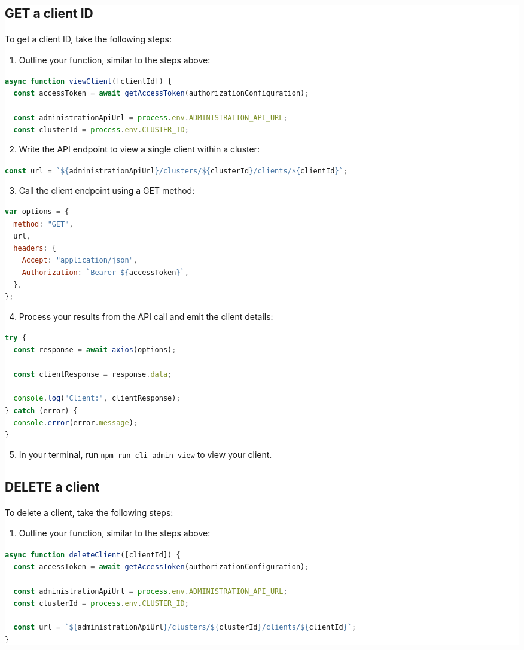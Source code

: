 ## GET a client ID

To get a client ID, take the following steps:

1. Outline your function, similar to the steps above:

```javascript
async function viewClient([clientId]) {
  const accessToken = await getAccessToken(authorizationConfiguration);

  const administrationApiUrl = process.env.ADMINISTRATION_API_URL;
  const clusterId = process.env.CLUSTER_ID;
```

2. Write the API endpoint to view a single client within a cluster:

```javascript
const url = `${administrationApiUrl}/clusters/${clusterId}/clients/${clientId}`;
```

3. Call the client endpoint using a GET method:

```javascript
var options = {
  method: "GET",
  url,
  headers: {
    Accept: "application/json",
    Authorization: `Bearer ${accessToken}`,
  },
};
```

4. Process your results from the API call and emit the client details:

```javascript
try {
  const response = await axios(options);

  const clientResponse = response.data;

  console.log("Client:", clientResponse);
} catch (error) {
  console.error(error.message);
}
```

5. In your terminal, run `npm run cli admin view` to view your client.

## DELETE a client

To delete a client, take the following steps:

1. Outline your function, similar to the steps above:

```javascript
async function deleteClient([clientId]) {
  const accessToken = await getAccessToken(authorizationConfiguration);

  const administrationApiUrl = process.env.ADMINISTRATION_API_URL;
  const clusterId = process.env.CLUSTER_ID;

  const url = `${administrationApiUrl}/clusters/${clusterId}/clients/${clientId}`;
}
```
